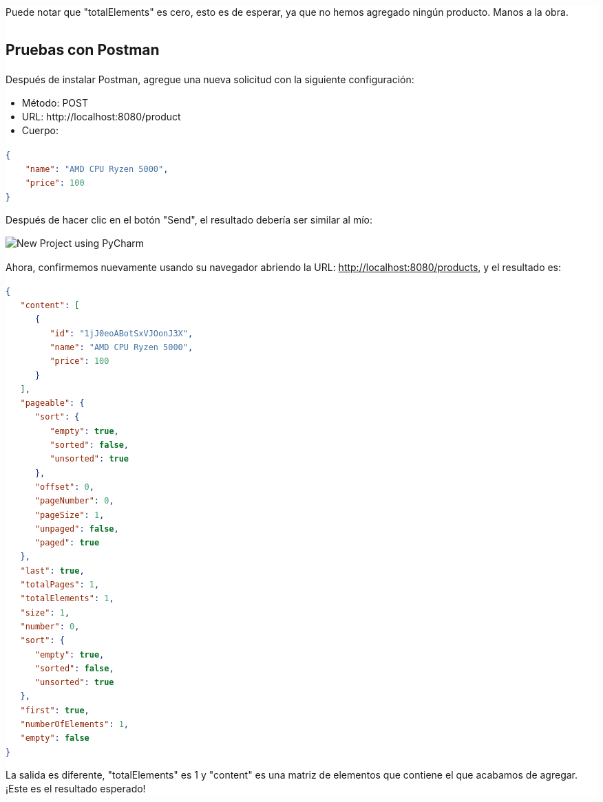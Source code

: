Puede notar que "totalElements" es cero, esto es de esperar, ya que no hemos agregado ning&uacute;n producto. Manos a la obra.

## Pruebas con Postman
Despu&eacute;s de instalar Postman, agregue una nueva solicitud con la siguiente configuraci&oacute;n:

- M&eacute;todo: POST
- URL: http://localhost:8080/product
- Cuerpo:

````json
{
    "name": "AMD CPU Ryzen 5000",
    "price": 100
}
````

Despu&eacute;s de hacer clic en el bot&oacute;n "Send", el resultado deber&iacute;a ser similar al m&iacute;o:

![New Project using PyCharm](https://drive.google.com/uc?id=1ChtKQiQ-J4LlKX583GlnfNOKSL9We86d)

Ahora, confirmemos nuevamente usando su navegador abriendo la URL: [http://localhost:8080/products](http://localhost:8080/products), y el resultado es:
````json
{
   "content": [
      {
         "id": "1jJ0eoABotSxVJOonJ3X",
         "name": "AMD CPU Ryzen 5000",
         "price": 100
      }
   ],
   "pageable": {
      "sort": {
         "empty": true,
         "sorted": false,
         "unsorted": true
      },
      "offset": 0,
      "pageNumber": 0,
      "pageSize": 1,
      "unpaged": false,
      "paged": true
   },
   "last": true,
   "totalPages": 1,
   "totalElements": 1,
   "size": 1,
   "number": 0,
   "sort": {
      "empty": true,
      "sorted": false,
      "unsorted": true
   },
   "first": true,
   "numberOfElements": 1,
   "empty": false
}
````
La salida es diferente, "totalElements" es 1 y "content" es una matriz de elementos que contiene el que acabamos de agregar. ¡Este es el resultado esperado!
